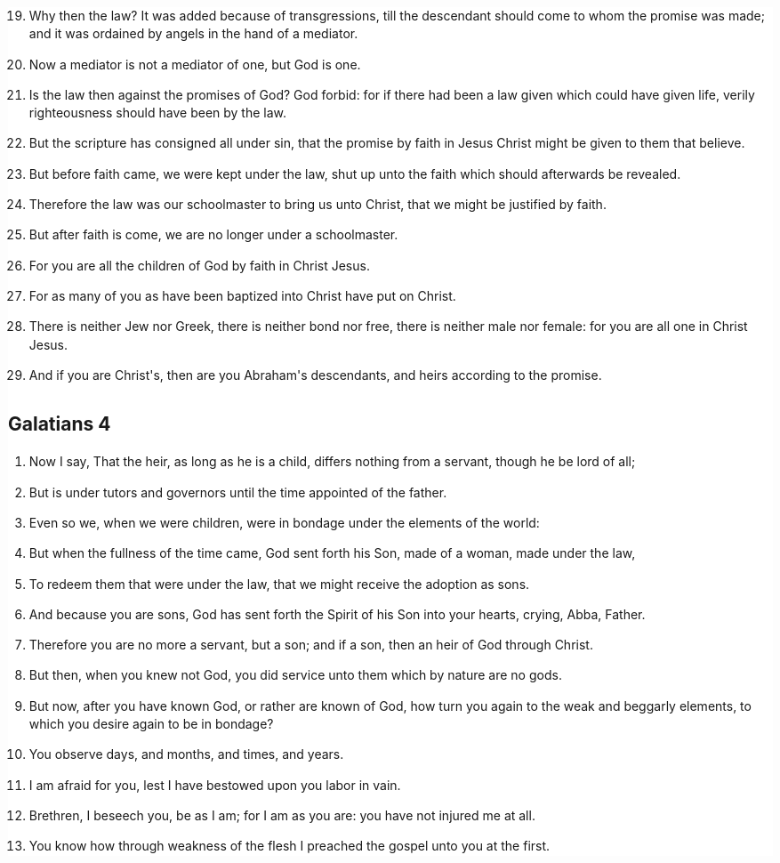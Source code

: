 19. Why then the law? It was added because of transgressions, till the descendant should come to whom the promise was made; and it was ordained by angels in the hand of a mediator.

20. Now a mediator is not a mediator of one, but God is one.

21. Is the law then against the promises of God? God forbid: for if there had been a law given which could have given life, verily righteousness should have been by the law.

22. But the scripture has consigned all under sin, that the promise by faith in Jesus Christ might be given to them that believe.

23. But before faith came, we were kept under the law, shut up unto the faith which should afterwards be revealed.

24. Therefore the law was our schoolmaster to bring us unto Christ, that we might be justified by faith.

25. But after faith is come, we are no longer under a schoolmaster.

26. For you are all the children of God by faith in Christ Jesus.

27. For as many of you as have been baptized into Christ have put on Christ.

28. There is neither Jew nor Greek, there is neither bond nor free, there is neither male nor female: for you are all one in Christ Jesus.

29. And if you are Christ's, then are you Abraham's descendants, and heirs according to the promise.

## Galatians 4

1. Now I say, That the heir, as long as he is a child, differs nothing from a servant, though he be lord of all;

2. But is under tutors and governors until the time appointed of the father.

3. Even so we, when we were children, were in bondage under the elements of the world:

4. But when the fullness of the time came, God sent forth his Son, made of a woman, made under the law,

5. To redeem them that were under the law, that we might receive the adoption as sons.

6. And because you are sons, God has sent forth the Spirit of his Son into your hearts, crying, Abba, Father.

7. Therefore you are no more a servant, but a son; and if a son, then an heir of God through Christ.

8. But then, when you knew not God, you did service unto them which by nature are no gods.

9. But now, after you have known God, or rather are known of God, how turn you again to the weak and beggarly elements, to which you desire again to be in bondage?

10. You observe days, and months, and times, and years.

11. I am afraid for you, lest I have bestowed upon you labor in vain.

12. Brethren, I beseech you, be as I am; for I am as you are: you have not injured me at all.

13. You know how through weakness of the flesh I preached the gospel unto you at the first.
